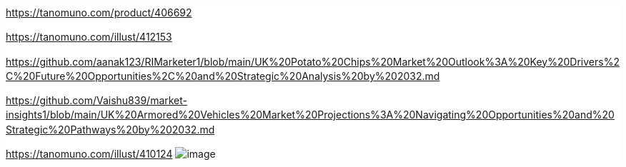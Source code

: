 <a href=https://tanomuno.com/product/406692>https://tanomuno.com/product/406692</a>

<a href=https://tanomuno.com/illust/412153>https://tanomuno.com/illust/412153</a>

<a href=https://github.com/aanak123/RIMarketer1/blob/main/UK%20Potato%20Chips%20Market%20Outlook%3A%20Key%20Drivers%2C%20Future%20Opportunities%2C%20and%20Strategic%20Analysis%20by%202032.md>https://github.com/aanak123/RIMarketer1/blob/main/UK%20Potato%20Chips%20Market%20Outlook%3A%20Key%20Drivers%2C%20Future%20Opportunities%2C%20and%20Strategic%20Analysis%20by%202032.md</a>

<a href=https://github.com/Vaishu839/market-insights1/blob/main/UK%20Armored%20Vehicles%20Market%20Projections%3A%20Navigating%20Opportunities%20and%20Strategic%20Pathways%20by%202032.md>https://github.com/Vaishu839/market-insights1/blob/main/UK%20Armored%20Vehicles%20Market%20Projections%3A%20Navigating%20Opportunities%20and%20Strategic%20Pathways%20by%202032.md</a>

<a href=https://tanomuno.com/illust/410124>https://tanomuno.com/illust/410124</a>
![image](https://github.com/user-attachments/assets/000b20b4-0fd0-4c39-8976-bda5be3d3b99)
